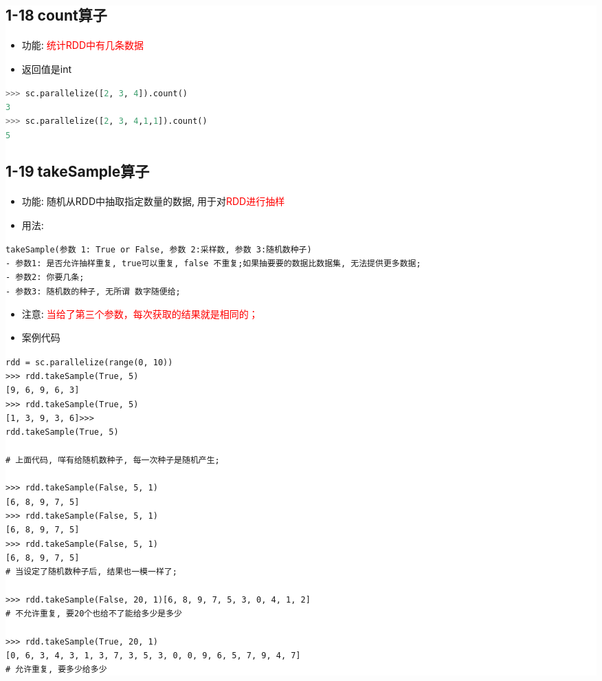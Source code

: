 



## 1-18 count算子

- 功能: <font color='red'>统计RDD中有几条数据</font>

- 返回值是int




```python
>>> sc.parallelize([2, 3, 4]).count()
3
>>> sc.parallelize([2, 3, 4,1,1]).count()
5
```





## 1-19 takeSample算子

- 功能: 随机从RDD中抽取指定数量的数据, 用于对<font color='red'>RDD进行抽样</font>

- 用法:


```shell
takeSample(参数 1: True or False, 参数 2:采样数, 参数 3:随机数种子)
- 参数1: 是否允许抽样重复, true可以重复, false 不重复;如果抽要要的数据比数据集, 无法提供更多数据;
- 参数2: 你要几条;
- 参数3: 随机数的种子, 无所谓 数字随便给;
```

- 注意: <font color='red'>当给了第三个参数，每次获取的结果就是相同的；</font>

- 案例代码

```shell
rdd = sc.parallelize(range(0, 10))
>>> rdd.takeSample(True, 5) 
[9, 6, 9, 6, 3]
>>> rdd.takeSample(True, 5)
[1, 3, 9, 3, 6]>>> 
rdd.takeSample(True, 5)

# 上面代码, 咩有给随机数种子, 每一次种子是随机产生;

>>> rdd.takeSample(False, 5, 1)
[6, 8, 9, 7, 5]
>>> rdd.takeSample(False, 5, 1)
[6, 8, 9, 7, 5]
>>> rdd.takeSample(False, 5, 1)
[6, 8, 9, 7, 5] 
# 当设定了随机数种子后, 结果也一模一样了;

>>> rdd.takeSample(False, 20, 1)[6, 8, 9, 7, 5, 3, 0, 4, 1, 2]		
# 不允许重复, 要20个也给不了能给多少是多少

>>> rdd.takeSample(True, 20, 1)     
[0, 6, 3, 4, 3, 1, 3, 7, 3, 5, 3, 0, 0, 9, 6, 5, 7, 9, 4, 7] 
# 允许重复, 要多少给多少
```
